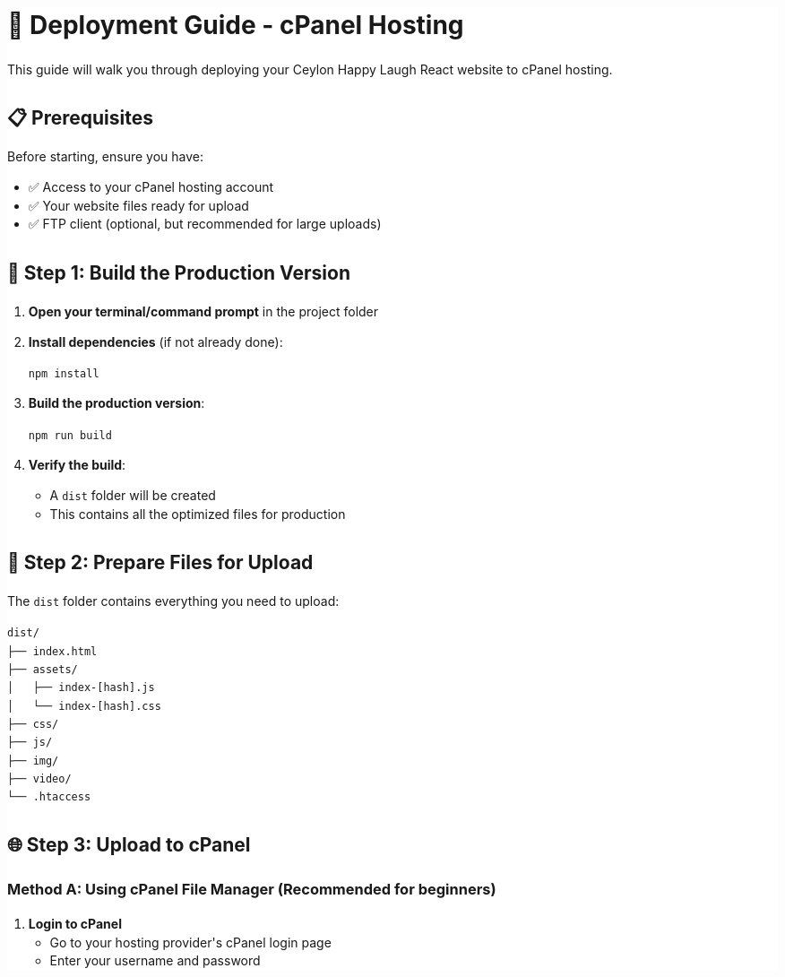# 🚀 Deployment Guide - cPanel Hosting

This guide will walk you through deploying your Ceylon Happy Laugh React website to cPanel hosting.

## 📋 Prerequisites

Before starting, ensure you have:
- ✅ Access to your cPanel hosting account
- ✅ Your website files ready for upload
- ✅ FTP client (optional, but recommended for large uploads)

## 🔨 Step 1: Build the Production Version

1. **Open your terminal/command prompt** in the project folder

2. **Install dependencies** (if not already done):
   ```bash
   npm install
   ```

3. **Build the production version**:
   ```bash
   npm run build
   ```

4. **Verify the build**:
   - A `dist` folder will be created
   - This contains all the optimized files for production

## 📁 Step 2: Prepare Files for Upload

The `dist` folder contains everything you need to upload:
```
dist/
├── index.html
├── assets/
│   ├── index-[hash].js
│   └── index-[hash].css
├── css/
├── js/
├── img/
├── video/
└── .htaccess
```

## 🌐 Step 3: Upload to cPanel

### Method A: Using cPanel File Manager (Recommended for beginners)

1. **Login to cPanel**
   - Go to your hosting provider's cPanel login page
   - Enter your username and password
